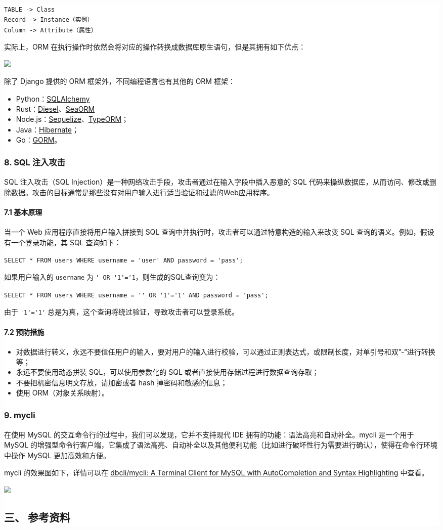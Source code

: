 ```
TABLE -> Class
Record -> Instance（实例）
Column -> Attribute（属性）
```

实际上，ORM 在执行操作时依然会将对应的操作转换成数据库原生语句，但是其拥有如下优点：

<img src="/images/sql/orm.png" style="zoom:80%;" />

除了 Django 提供的 ORM 框架外，不同编程语言也有其他的 ORM 框架：

- Python：[SQLAlchemy](https://www.sqlalchemy.org/)
- Rust：[Diesel](https://diesel.rs/)、[SeaORM](https://www.sea-ql.org/SeaORM/)
- Node.js：[Sequelize](https://sequelize.org/)、[TypeORM](https://typeorm.io/)；
- Java：[Hibernate](https://hibernate.org/)；
- Go：[GORM](https://gorm.io/)。

### 8. SQL 注入攻击

SQL 注入攻击（SQL Injection）是一种网络攻击手段，攻击者通过在输入字段中插入恶意的 SQL 代码来操纵数据库，从而访问、修改或删除数据。攻击的目标通常是那些没有对用户输入进行适当验证和过滤的Web应用程序。

#### 7.1 基本原理

当一个 Web 应用程序直接将用户输入拼接到 SQL 查询中并执行时，攻击者可以通过特意构造的输入来改变 SQL 查询的语义。例如，假设有一个登录功能，其 SQL 查询如下：

```mysql
SELECT * FROM users WHERE username = 'user' AND password = 'pass';
```

如果用户输入的 `username` 为 `' OR '1'='1`，则生成的SQL查询变为：

```mysql
SELECT * FROM users WHERE username = '' OR '1'='1' AND password = 'pass';
```

由于 `'1'='1'` 总是为真，这个查询将绕过验证，导致攻击者可以登录系统。

#### 7.2 预防措施

- 对数据进行转义，永远不要信任用户的输入，要对用户的输入进行校验，可以通过正则表达式，或限制长度，对单引号和双”-“进行转换等；
- 永远不要使用动态拼装 SQL，可以使用参数化的 SQL 或者直接使用存储过程进行数据查询存取；
- 不要把机密信息明文存放，请加密或者 hash 掉密码和敏感的信息；
- 使用 ORM（对象关系映射）。

### 9. mycli

在使用 MySQL 的交互命令行的过程中，我们可以发现，它并不支持现代 IDE 拥有的功能：语法高亮和自动补全。mycli 是一个用于 MySQL 的增强型命令行客户端，它集成了语法高亮、自动补全以及其他便利功能（比如进行破坏性行为需要进行确认），使得在命令行环境中操作 MySQL 更加高效和方便。

mycli 的效果图如下，详情可以在 [dbcli/mycli: A Terminal Client for MySQL with AutoCompletion and Syntax Highlighting](https://github.com/dbcli/mycli) 中查看。

<img src="/images/sql/mycli.png" style="zoom:80%;" />

## 三、 参考资料
